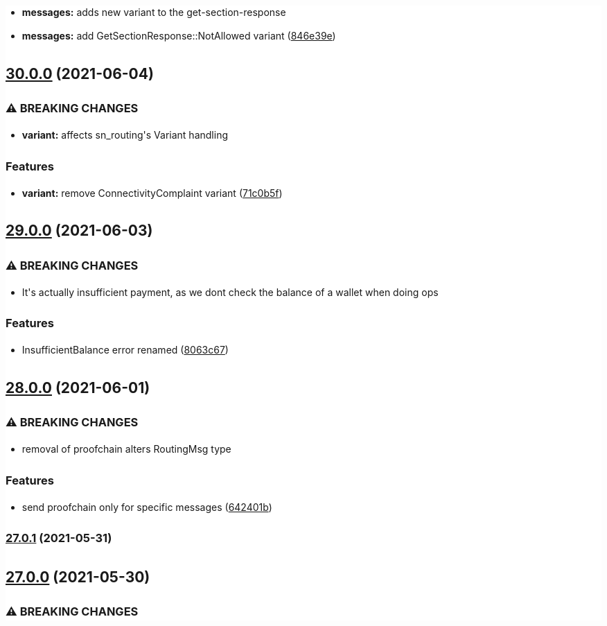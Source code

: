 * **messages:** adds new variant to the get-section-response

* **messages:** add GetSectionResponse::NotAllowed variant ([846e39e](https://github.com/maidsafe/sn_messaging/commit/846e39edc1beef57cd39d563d2ed86b17791235c))

## [30.0.0](https://github.com/maidsafe/sn_messaging/compare/v29.0.0...v30.0.0) (2021-06-04)


### ⚠ BREAKING CHANGES

* **variant:** affects sn_routing's Variant handling

### Features

* **variant:** remove ConnectivityComplaint variant ([71c0b5f](https://github.com/maidsafe/sn_messaging/commit/71c0b5f72ba429ee396764b6b08567706d970e9d))

## [29.0.0](https://github.com/maidsafe/sn_messaging/compare/v28.0.0...v29.0.0) (2021-06-03)


### ⚠ BREAKING CHANGES

* It's actually insufficient payment, as we dont check the balance of a wallet when doing ops

### Features

* InsufficientBalance error renamed ([8063c67](https://github.com/maidsafe/sn_messaging/commit/8063c67ba4eb6c565aaaedc6e2adc17f1ed57340))

## [28.0.0](https://github.com/maidsafe/sn_messaging/compare/v27.0.1...v28.0.0) (2021-06-01)


### ⚠ BREAKING CHANGES

* removal of proofchain alters RoutingMsg type

### Features

* send proofchain only for specific messages ([642401b](https://github.com/maidsafe/sn_messaging/commit/642401b73d3bce47de09512d8afec783353c819e))

### [27.0.1](https://github.com/maidsafe/sn_messaging/compare/v27.0.0...v27.0.1) (2021-05-31)

## [27.0.0](https://github.com/maidsafe/sn_messaging/compare/v26.0.0...v27.0.0) (2021-05-30)


### ⚠ BREAKING CHANGES
